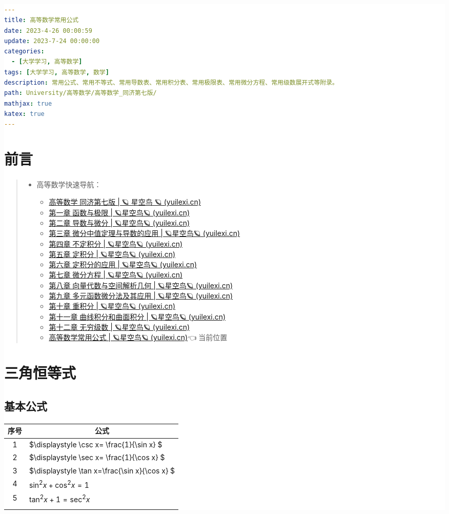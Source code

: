 ```yaml
---
title: 高等数学常用公式
date: 2023-4-26 00:00:59
update: 2023-7-24 00:00:00
categories:
  - [大学学习, 高等数学]
tags: [大学学习, 高等数学, 数学]
description: 常用公式、常用不等式、常用导数表、常用积分表、常用极限表、常用微分方程、常用级数展开式等附录。
path: University/高等数学/高等数学_同济第七版/
mathjax: true
katex: true
---
```


# 前言

> - 高等数学快速导航：
>
>     - [高等数学 同济第七版 | 🪐 星空鸟 🪐 (yuilexi.cn)](https://blog.yuilexi.cn/2023/05/13/大学学习/高等数学/高等数学_同济第七版/)
>     - [第一章 函数与极限 | 🪐星空鸟🪐 (yuilexi.cn)](https://blog.yuilexi.cn/2023/04/26/大学学习/高等数学/高等数学_第一章/)
>     - [第二章 导数与微分 | 🪐星空鸟🪐 (yuilexi.cn)](https://blog.yuilexi.cn/2023/04/26/大学学习/高等数学/高等数学_第二章/)
>     - [第三章 微分中值定理与导数的应用 | 🪐星空鸟🪐 (yuilexi.cn)](https://blog.yuilexi.cn/2023/04/26/大学学习/高等数学/高等数学_第三章/)
>     - [第四章 不定积分 | 🪐星空鸟🪐 (yuilexi.cn)](https://blog.yuilexi.cn/2023/04/26/大学学习/高等数学/高等数学_第四章/)
>     - [第五章 定积分 | 🪐星空鸟🪐 (yuilexi.cn)](https://blog.yuilexi.cn/2023/04/26/大学学习/高等数学/高等数学_第五章/)
>     - [第六章 定积分的应用 | 🪐星空鸟🪐 (yuilexi.cn)](https://blog.yuilexi.cn/2023/04/26/大学学习/高等数学/高等数学_第六章/)
>     - [第七章 微分方程 | 🪐星空鸟🪐 (yuilexi.cn)](https://blog.yuilexi.cn/2023/04/26/大学学习/高等数学/高等数学_第七章/)
>     - [第八章 向量代数与空间解析几何 | 🪐星空鸟🪐 (yuilexi.cn)](https://blog.yuilexi.cn/2023/04/26/大学学习/高等数学/高等数学_第八章/)
>     - [第九章 多元函数微分法及其应用 | 🪐星空鸟🪐 (yuilexi.cn)](https://blog.yuilexi.cn/2023/04/26/大学学习/高等数学/高等数学_第九章/)
>     - [第十章 重积分 | 🪐星空鸟🪐 (yuilexi.cn)](https://blog.yuilexi.cn/2023/04/26/大学学习/高等数学/高等数学_第十章/)
>     - [第十一章 曲线积分和曲面积分 | 🪐星空鸟🪐 (yuilexi.cn)](https://blog.yuilexi.cn/2023/04/26/大学学习/高等数学/高等数学_第十一章/)
>     - [第十二章 无穷级数 | 🪐星空鸟🪐 (yuilexi.cn)](https://blog.yuilexi.cn/2023/04/26/大学学习/高等数学/高等数学_第十二章/)
>     - [高等数学常用公式 | 🪐星空鸟🪐 (yuilexi.cn)](https://blog.yuilexi.cn/2023/04/26/大学学习/高等数学/高等数学常用公式/)👈 当前位置



# 三角恒等式

## 基本公式

| 序号 | 公式                                          |
| :--: | --------------------------------------------- |
|  1   | $\displaystyle \csc x= \frac{1}{\sin x} $     |
|  2   | $\displaystyle \sec x= \frac{1}{\cos x} $     |
|  3   | $\displaystyle \tan x=\frac{\sin x}{\cos x} $ |
|  4   | $\displaystyle \sin ^{2} x+\cos ^{2} x=1$     |
|  5   | $\displaystyle \tan ^{2} x+1=\sec ^{2} x$     |
|      |                                               |
